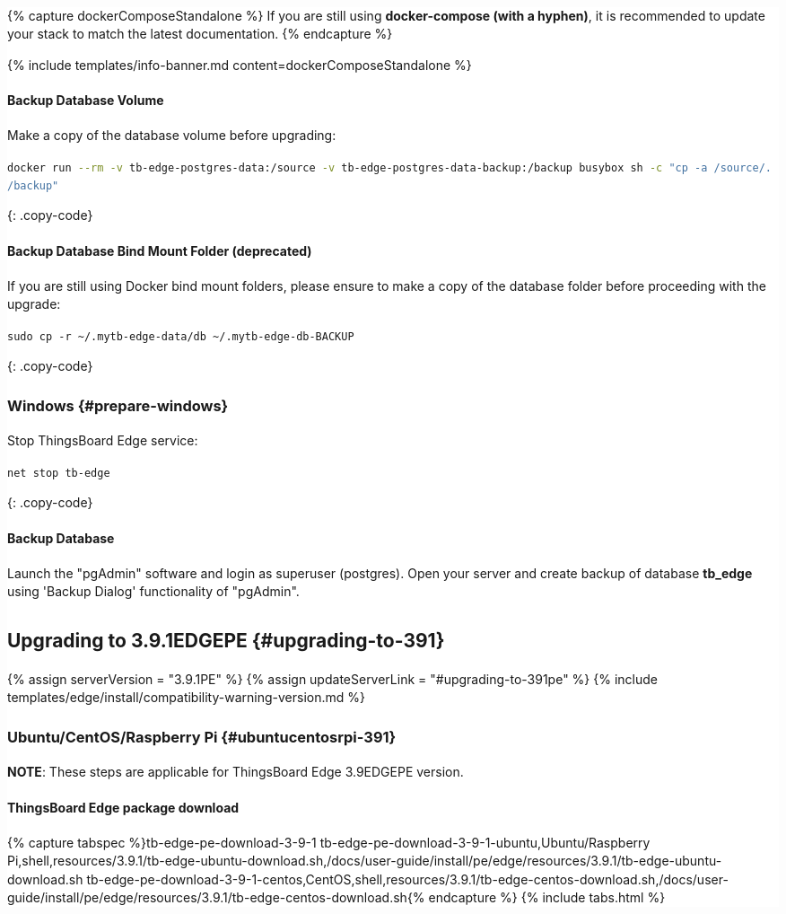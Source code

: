 {% capture dockerComposeStandalone %}
If you are still using **docker-compose (with a hyphen)**, it is recommended to update your stack to match the latest documentation.
{% endcapture %}

{% include templates/info-banner.md content=dockerComposeStandalone %}

#### Backup Database Volume

Make a copy of the database volume before upgrading:
```bash
docker run --rm -v tb-edge-postgres-data:/source -v tb-edge-postgres-data-backup:/backup busybox sh -c "cp -a /source/. /backup"
```
{: .copy-code}


#### Backup Database Bind Mount Folder (deprecated)

If you are still using Docker bind mount folders, please ensure to make a copy of the database folder before proceeding with the upgrade:
```
sudo cp -r ~/.mytb-edge-data/db ~/.mytb-edge-db-BACKUP
```
{: .copy-code}

### Windows {#prepare-windows}

Stop ThingsBoard Edge service:

```text
net stop tb-edge
```
{: .copy-code}

#### Backup Database

Launch the "pgAdmin" software and login as superuser (postgres). 
Open your server and create backup of database **tb_edge** using 'Backup Dialog' functionality of "pgAdmin".

## Upgrading to 3.9.1EDGEPE {#upgrading-to-391}

{% assign serverVersion = "3.9.1PE" %}
{% assign updateServerLink = "#upgrading-to-391pe" %}
{% include templates/edge/install/compatibility-warning-version.md %}

### Ubuntu/CentOS/Raspberry Pi {#ubuntucentosrpi-391}

**NOTE**: These steps are applicable for ThingsBoard Edge 3.9EDGEPE version.

#### ThingsBoard Edge package download

{% capture tabspec %}tb-edge-pe-download-3-9-1
tb-edge-pe-download-3-9-1-ubuntu,Ubuntu/Raspberry Pi,shell,resources/3.9.1/tb-edge-ubuntu-download.sh,/docs/user-guide/install/pe/edge/resources/3.9.1/tb-edge-ubuntu-download.sh
tb-edge-pe-download-3-9-1-centos,CentOS,shell,resources/3.9.1/tb-edge-centos-download.sh,/docs/user-guide/install/pe/edge/resources/3.9.1/tb-edge-centos-download.sh{% endcapture %}
{% include tabs.html %}
